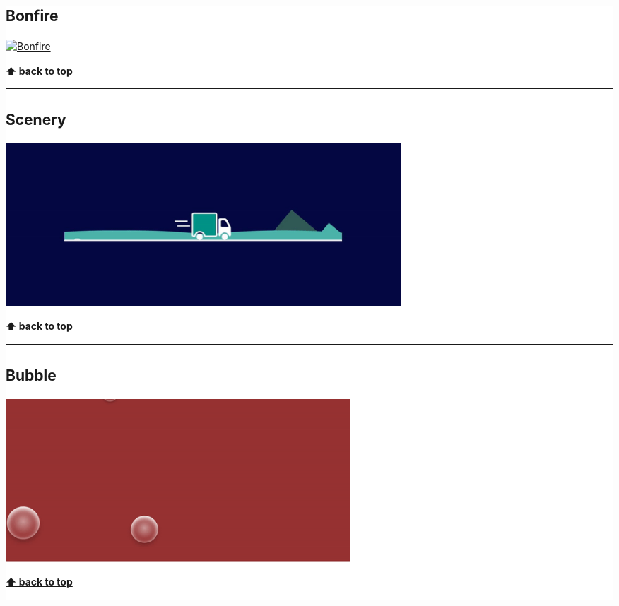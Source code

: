 
## <a id="bonfire"></a>Bonfire

[<img src="images/Bonfire.gif" height="230" title="Bonfire">](https://github.com/Dreadlord075/You-Dont-Need-JavaScript/blob/d581e4061af20aa2e2dbf0c11a8860c3fe768245/images/Bonfire.gif)

**[⬆ back to top](#quick-links)**

---

## <a id="scenery"></a>Scenery

[<img src="images/scenary.gif" height="230" title="scenery">](https://github.com/you-dont-need/You-Dont-Need-JavaScript/assets/97428742/5943c92d-c9d3-401e-a8dd-88091a1d839d)

**[⬆ back to top](#quick-links)**

---

## <a id="bubble"></a>Bubble

[<img src="images/bubble.gif" height="230" title="bubble">](https://github.com/you-dont-need/You-Dont-Need-JavaScript/assets/97428742/17b72752-9010-4433-9d1e-b9a24a8f5222)

**[⬆ back to top](#quick-links)**

---
